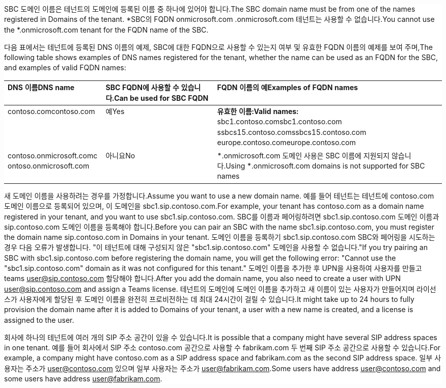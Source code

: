 <span data-ttu-id="3e528-230">SBC 도메인 이름은 테넌트의 도메인에 등록된 이름 중 하나에 있어야 합니다.</span><span class="sxs-lookup"><span data-stu-id="3e528-230">The SBC domain name must be from one of the names registered in Domains of the tenant.</span></span> <span data-ttu-id="3e528-231">\*SBC의 FQDN onmicrosoft.com .onmicrosoft.com 테넌트는 사용할 수 없습니다.</span><span class="sxs-lookup"><span data-stu-id="3e528-231">You cannot use the \*.onmicrosoft.com tenant for the FQDN name of the SBC.</span></span>

<span data-ttu-id="3e528-232">다음 표에서는 테넌트에 등록된 DNS 이름의 예제, SBC에 대한 FQDN으로 사용할 수 있는지 여부 및 유효한 FQDN 이름의 예제를 보여 주며,</span><span class="sxs-lookup"><span data-stu-id="3e528-232">The following table shows examples of DNS names registered for the tenant, whether the name can be used as an FQDN for the SBC, and examples of valid FQDN names:</span></span>

|<span data-ttu-id="3e528-233">DNS 이름</span><span class="sxs-lookup"><span data-stu-id="3e528-233">DNS name</span></span>|<span data-ttu-id="3e528-234">SBC FQDN에 사용할 수 있습니다.</span><span class="sxs-lookup"><span data-stu-id="3e528-234">Can be used for SBC FQDN</span></span>|<span data-ttu-id="3e528-235">FQDN 이름의 예</span><span class="sxs-lookup"><span data-stu-id="3e528-235">Examples of FQDN names</span></span>|
|:--- |:--- |:--- |
<span data-ttu-id="3e528-236">contoso.com</span><span class="sxs-lookup"><span data-stu-id="3e528-236">contoso.com</span></span>|<span data-ttu-id="3e528-237">예</span><span class="sxs-lookup"><span data-stu-id="3e528-237">Yes</span></span>|<span data-ttu-id="3e528-238">**유효한 이름:**</span><span class="sxs-lookup"><span data-stu-id="3e528-238">**Valid names:**</span></span><br/><span data-ttu-id="3e528-239">sbc1.contoso.com</span><span class="sxs-lookup"><span data-stu-id="3e528-239">sbc1.contoso.com</span></span><br/><span data-ttu-id="3e528-240">ssbcs15.contoso.com</span><span class="sxs-lookup"><span data-stu-id="3e528-240">ssbcs15.contoso.com</span></span><br/><span data-ttu-id="3e528-241">europe.contoso.com</span><span class="sxs-lookup"><span data-stu-id="3e528-241">europe.contoso.com</span></span>|
|<span data-ttu-id="3e528-242">contoso.onmicrosoft.com</span><span class="sxs-lookup"><span data-stu-id="3e528-242">contoso.onmicrosoft.com</span></span>|<span data-ttu-id="3e528-243">아니요</span><span class="sxs-lookup"><span data-stu-id="3e528-243">No</span></span>|<span data-ttu-id="3e528-244">\*.onmicrosoft.com 도메인 사용은 SBC 이름에 지원되지 않습니다.</span><span class="sxs-lookup"><span data-stu-id="3e528-244">Using \*.onmicrosoft.com domains is not supported for SBC names</span></span>

<span data-ttu-id="3e528-245">새 도메인 이름을 사용하려는 경우를 가정합니다.</span><span class="sxs-lookup"><span data-stu-id="3e528-245">Assume you want to use a new domain name.</span></span> <span data-ttu-id="3e528-246">예를 들어 테넌트는 테넌트에 contoso.com 도메인 이름으로 등록되어 있으며, 이 도메인을 sbc1.sip.contoso.com.</span><span class="sxs-lookup"><span data-stu-id="3e528-246">For example, your tenant has contoso.com as a domain name registered in your tenant, and you want to use sbc1.sip.contoso.com.</span></span> <span data-ttu-id="3e528-247">SBC를 이름과 페어링하려면 sbc1.sip.contoso.com 도메인 이름과 sip.contoso.com 도메인 이름을 등록해야 합니다.</span><span class="sxs-lookup"><span data-stu-id="3e528-247">Before you can pair an SBC with the name sbc1.sip.contoso.com, you must register the domain name sip.contoso.com in Domains in your tenant.</span></span> <span data-ttu-id="3e528-248">도메인 이름을 등록하기 sbc1.sip.contoso.com SBC와 페어링을 시도하는 경우 다음 오류가 발생합니다. "이 테넌트에 대해 구성되지 않은 "sbc1.sip.contoso.com" 도메인을 사용할 수 없습니다."</span><span class="sxs-lookup"><span data-stu-id="3e528-248">If you try pairing an SBC with sbc1.sip.contoso.com before registering the domain name, you will get the following error: "Cannot use the "sbc1.sip.contoso.com" domain as it was not configured for this tenant."</span></span>
<span data-ttu-id="3e528-249">도메인 이름을 추가한 후 UPN을 사용하여 사용자를 만들고 teams user@sip.contoso.com 할당해야 합니다.</span><span class="sxs-lookup"><span data-stu-id="3e528-249">After you add the domain name, you also need to create a user with UPN user@sip.contoso.com and assign a Teams license.</span></span> <span data-ttu-id="3e528-250">테넌트의 도메인에 도메인 이름을 추가하고 새 이름이 있는 사용자가 만들어지며 라이선스가 사용자에게 할당된 후 도메인 이름을 완전히 프로비전하는 데 최대 24시간이 걸릴 수 있습니다.</span><span class="sxs-lookup"><span data-stu-id="3e528-250">It might take up to 24 hours to fully provision the domain name after it is added to Domains of your tenant, a user with a new name is created, and a license is assigned to the user.</span></span> 

<span data-ttu-id="3e528-251">회사에 하나의 테넌트에 여러 개의 SIP 주소 공간이 있을 수 있습니다.</span><span class="sxs-lookup"><span data-stu-id="3e528-251">It is possible that a company might have several SIP address spaces in one tenant.</span></span> <span data-ttu-id="3e528-252">예를 들어 회사에서 SIP 주소 contoso.com 공간으로 사용할 수 fabrikam.com 두 번째 SIP 주소 공간으로 사용할 수 있습니다.</span><span class="sxs-lookup"><span data-stu-id="3e528-252">For example, a company might have contoso.com as a SIP address space and fabrikam.com as the second SIP address space.</span></span> <span data-ttu-id="3e528-253">일부 사용자는 주소가 user@contoso.com 있으며 일부 사용자는 주소가 user@fabrikam.com.</span><span class="sxs-lookup"><span data-stu-id="3e528-253">Some users have address user@contoso.com and some users have address user@fabrikam.com.</span></span> 

